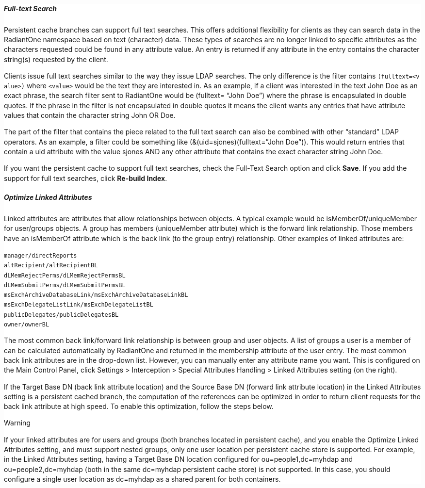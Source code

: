 ##### Full-text Search

Persistent cache branches can support full text searches. This offers additional flexibility for clients as they can search data in the RadiantOne namespace based on text (character) data. These types of searches are no longer linked to specific attributes as the characters requested could be found in any attribute value. An entry is returned if any attribute in the entry contains the character string(s) requested by the client.

Clients issue full text searches similar to the way they issue LDAP searches. The only difference is the filter contains `(fulltext=<value>)` where `<value>` would be the text they are interested in. As an example, if a client was interested in the text John Doe as an exact phrase, the search filter sent to RadiantOne would be (fulltext= “John Doe”) where the phrase is encapsulated in double quotes. If the phrase in the filter is not encapsulated in double quotes it means the client wants any entries that have attribute values that contain the character string John OR Doe. 

The part of the filter that contains the piece related to the full text search can also be combined with other “standard” LDAP operators. As an example, a filter could be something like (&(uid=sjones)(fulltext=”John Doe”)). This would return entries that contain a uid attribute with the value sjones AND any other attribute that contains the exact character string John Doe.

If you want the persistent cache to support full text searches, check the Full-Text Search option and click **Save**. If you add the support for full text searches, click **Re-build Index**.

##### Optimize Linked Attributes
Linked attributes are attributes that allow relationships between objects. A typical example would be isMemberOf/uniqueMember for user/groups objects. A group has members (uniqueMember attribute) which is the forward link relationship. Those members have an isMemberOf attribute which is the back link (to the group entry) relationship. Other examples of linked attributes are:

```
manager/directReports
altRecipient/altRecipientBL
dLMemRejectPerms/dLMemRejectPermsBL
dLMemSubmitPerms/dLMemSubmitPermsBL
msExchArchiveDatabaseLink/msExchArchiveDatabaseLinkBL
msExchDelegateListLink/msExchDelegateListBL
publicDelegates/publicDelegatesBL
owner/ownerBL
```

The most common back link/forward link relationship is between group and user objects. A list of groups a user is a member of can be calculated automatically by RadiantOne and returned in the membership attribute of the user entry. The most common back link attributes are in the drop-down list. However, you can manually enter any attribute name you want. This is configured on the Main Control Panel, click Settings > Interception > Special Attributes Handling > Linked Attributes setting (on the right).

If the Target Base DN (back link attribute location) and the Source Base DN (forward link attribute location) in the Linked Attributes setting is a persistent cached branch, the computation of the references can be optimized in order to return client requests for the back link attribute at high speed. To enable this optimization, follow the steps below.

>[!warning] 
>If your linked attributes are for users and groups (both branches located in persistent cache), and you enable the Optimize Linked Attributes setting, and must support nested groups, only one user location per persistent cache store is supported. For example, in the Linked Attributes setting, having a Target Base DN location configured for ou=people1,dc=myhdap and ou=people2,dc=myhdap (both in the same dc=myhdap persistent cache store) is not supported. In this case, you should configure a single user location as dc=myhdap as a shared parent for both containers.
